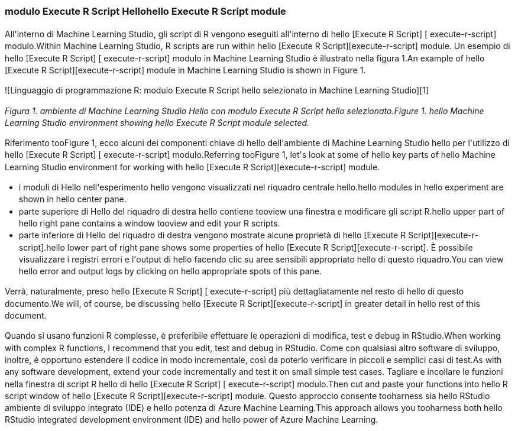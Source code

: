 ### <a name="hello-execute-r-script-module"></a><span data-ttu-id="8fae4-136">modulo Execute R Script Hello</span><span class="sxs-lookup"><span data-stu-id="8fae4-136">hello Execute R Script module</span></span>
<span data-ttu-id="8fae4-137">All'interno di Machine Learning Studio, gli script di R vengono eseguiti all'interno di hello [Execute R Script] [ execute-r-script] modulo.</span><span class="sxs-lookup"><span data-stu-id="8fae4-137">Within Machine Learning Studio, R scripts are run within hello [Execute R Script][execute-r-script] module.</span></span> <span data-ttu-id="8fae4-138">Un esempio di hello [Execute R Script] [ execute-r-script] modulo in Machine Learning Studio è illustrato nella figura 1.</span><span class="sxs-lookup"><span data-stu-id="8fae4-138">An example of hello [Execute R Script][execute-r-script] module in Machine Learning Studio is shown in Figure 1.</span></span>

 ![Linguaggio di programmazione R: modulo Execute R Script hello selezionato in Machine Learning Studio][1]

<span data-ttu-id="8fae4-140">*Figura 1. ambiente di Machine Learning Studio Hello con modulo Execute R Script hello selezionato.*</span><span class="sxs-lookup"><span data-stu-id="8fae4-140">*Figure 1. hello Machine Learning Studio environment showing hello Execute R Script module selected.*</span></span>

<span data-ttu-id="8fae4-141">Riferimento tooFigure 1, ecco alcuni dei componenti chiave di hello dell'ambiente di Machine Learning Studio hello per l'utilizzo di hello [Execute R Script] [ execute-r-script] modulo.</span><span class="sxs-lookup"><span data-stu-id="8fae4-141">Referring tooFigure 1, let's look at some of hello key parts of hello Machine Learning Studio environment for working with hello [Execute R Script][execute-r-script] module.</span></span>

* <span data-ttu-id="8fae4-142">i moduli di Hello nell'esperimento hello vengono visualizzati nel riquadro centrale hello.</span><span class="sxs-lookup"><span data-stu-id="8fae4-142">hello modules in hello experiment are shown in hello center pane.</span></span>
* <span data-ttu-id="8fae4-143">parte superiore di Hello del riquadro di destra hello contiene tooview una finestra e modificare gli script R.</span><span class="sxs-lookup"><span data-stu-id="8fae4-143">hello upper part of hello right pane contains a window tooview and edit your R scripts.</span></span>  
* <span data-ttu-id="8fae4-144">parte inferiore di Hello del riquadro di destra vengono mostrate alcune proprietà di hello [Execute R Script][execute-r-script].</span><span class="sxs-lookup"><span data-stu-id="8fae4-144">hello lower part of right pane shows some properties of hello [Execute R Script][execute-r-script].</span></span> <span data-ttu-id="8fae4-145">È possibile visualizzare i registri errori e l'output di hello facendo clic su aree sensibili appropriato hello di questo riquadro.</span><span class="sxs-lookup"><span data-stu-id="8fae4-145">You can view hello error and output logs by clicking on hello appropriate spots of this pane.</span></span>

<span data-ttu-id="8fae4-146">Verrà, naturalmente, preso hello [Execute R Script] [ execute-r-script] più dettagliatamente nel resto di hello di questo documento.</span><span class="sxs-lookup"><span data-stu-id="8fae4-146">We will, of course, be discussing hello [Execute R Script][execute-r-script] in greater detail in hello rest of this document.</span></span>

<span data-ttu-id="8fae4-147">Quando si usano funzioni R complesse, è preferibile effettuare le operazioni di modifica, test e debug in RStudio.</span><span class="sxs-lookup"><span data-stu-id="8fae4-147">When working with complex R functions, I recommend that you edit, test and debug in RStudio.</span></span> <span data-ttu-id="8fae4-148">Come con qualsiasi altro software di sviluppo, inoltre, è opportuno estendere il codice in modo incrementale, così da poterlo verificare in piccoli e semplici casi di test.</span><span class="sxs-lookup"><span data-stu-id="8fae4-148">As with any software development, extend your code incrementally and test it on small simple test cases.</span></span> <span data-ttu-id="8fae4-149">Tagliare e incollare le funzioni nella finestra di script R hello di hello [Execute R Script] [ execute-r-script] modulo.</span><span class="sxs-lookup"><span data-stu-id="8fae4-149">Then cut and paste your functions into hello R script window of hello [Execute R Script][execute-r-script] module.</span></span> <span data-ttu-id="8fae4-150">Questo approccio consente tooharness sia hello RStudio ambiente di sviluppo integrato (IDE) e hello potenza di Azure Machine Learning.</span><span class="sxs-lookup"><span data-stu-id="8fae4-150">This approach allows you tooharness both hello RStudio integrated development environment (IDE) and hello power of Azure Machine Learning.</span></span>  
